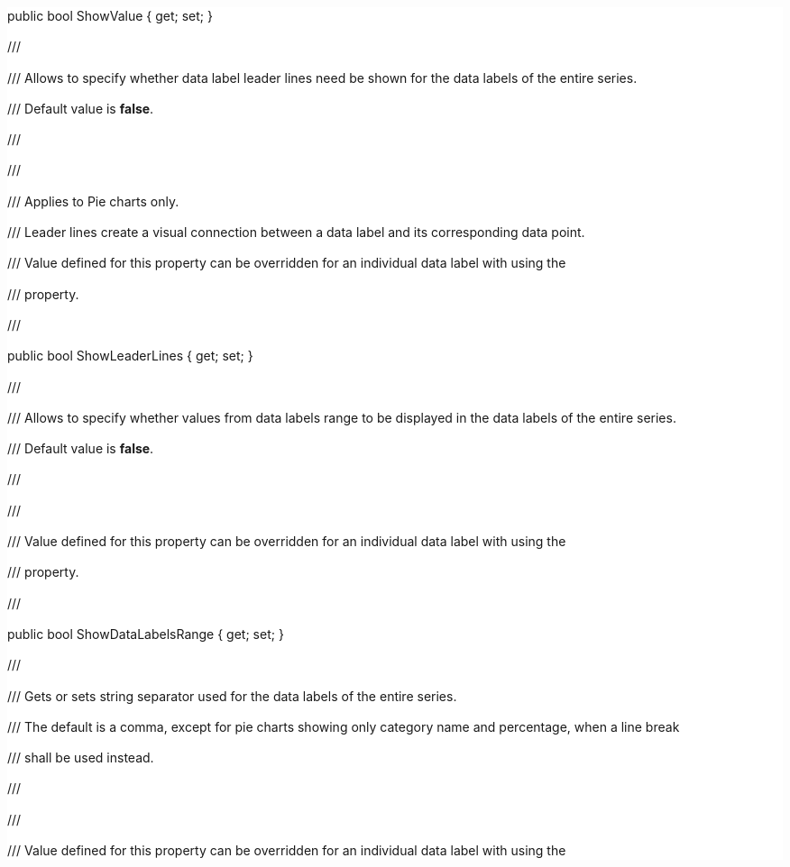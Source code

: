 public bool ShowValue { get; set; }



/// <summary>

/// Allows to specify whether data label leader lines need be shown for the data labels of the entire series.

/// Default value is <b>false</b>.

/// </summary>

/// <remarks>

/// <para>Applies to Pie charts only. 

/// Leader lines create a visual connection between a data label and its corresponding data point.</para>

/// <para>Value defined for this property can be overridden for an individual data label with using the

/// <see cref="ChartDataLabel.ShowLeaderLines"/> property.</para>

/// </remarks>

public bool ShowLeaderLines { get; set; }



/// <summary>

/// Allows to specify whether values from data labels range to be displayed in the data labels of the entire series.

/// Default value is <b>false</b>.

/// </summary>

/// <remarks>

/// Value defined for this property can be overridden for an individual data label with using the

/// <see cref="ChartDataLabel.ShowDataLabelsRange"/> property.

/// </remarks>

public bool ShowDataLabelsRange { get; set; }



/// <summary>

/// Gets or sets string separator used for the data labels of the entire series. 

/// The default is a comma, except for pie charts showing only category name and percentage, when a line break 

/// shall be used instead. 

/// </summary>

/// <remarks>

/// Value defined for this property can be overridden for an individual data label with using the
